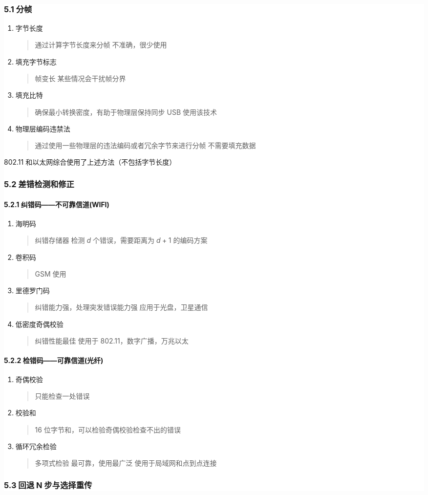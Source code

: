 ### 5.1 分帧

1. 字节长度

    > 通过计算字节长度来分帧
    > 不准确，很少使用
2. 填充字节标志

    > 帧变长
    > 某些情况会干扰帧分界
3. 填充比特

    > 确保最小转换密度，有助于物理层保持同步
    > USB 使用该技术
4. 物理层编码违禁法

    > 通过使用一些物理层的违法编码或者冗余字节来进行分帧
    > 不需要填充数据

802.11 和以太网综合使用了上述方法（不包括字节长度）

### 5.2 差错检测和修正

#### 5.2.1 纠错码——不可靠信道(WIFI)

1. 海明码

    > 纠错存储器
    > 检测 $d$ 个错误，需要距离为 $d + 1$ 的编码方案
2. 卷积码

    > GSM 使用
3. 里德罗门码

    > 纠错能力强，处理突发错误能力强
    > 应用于光盘，卫星通信
4. 低密度奇偶校验

    > 纠错性能最佳
    > 使用于 802.11，数字广播，万兆以太

#### 5.2.2 检错码——可靠信道(光纤)

1. 奇偶校验

    > 只能检查一处错误
2. 校验和

    > 16 位字节和，可以检验奇偶校验检查不出的错误
3. 循环冗余检验

    > 多项式检验
    > 最可靠，使用最广泛
    > 使用于局域网和点到点连接

### 5.3 回退 N 步与选择重传
